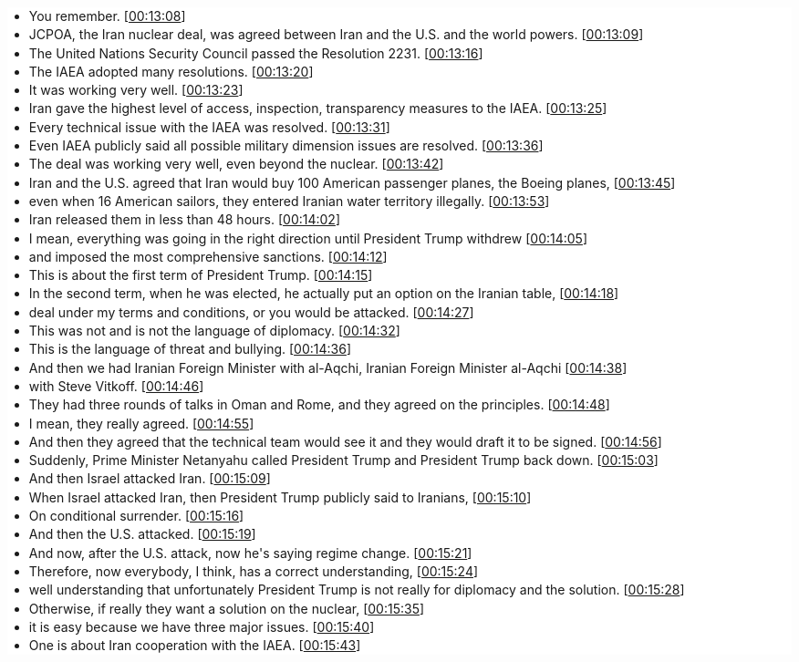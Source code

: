 *  You remember. [[00:13:08](https://www.youtube.com/watch?v=MtgVuK_M6AU&t=788.0400000000001s)]
*  JCPOA, the Iran nuclear deal, was agreed between Iran and the U.S. and the world powers. [[00:13:09](https://www.youtube.com/watch?v=MtgVuK_M6AU&t=789.1600000000001s)]
*  The United Nations Security Council passed the Resolution 2231. [[00:13:16](https://www.youtube.com/watch?v=MtgVuK_M6AU&t=796.0400000000001s)]
*  The IAEA adopted many resolutions. [[00:13:20](https://www.youtube.com/watch?v=MtgVuK_M6AU&t=800.28s)]
*  It was working very well. [[00:13:23](https://www.youtube.com/watch?v=MtgVuK_M6AU&t=803.4s)]
*  Iran gave the highest level of access, inspection, transparency measures to the IAEA. [[00:13:25](https://www.youtube.com/watch?v=MtgVuK_M6AU&t=805.32s)]
*  Every technical issue with the IAEA was resolved. [[00:13:31](https://www.youtube.com/watch?v=MtgVuK_M6AU&t=811.96s)]
*  Even IAEA publicly said all possible military dimension issues are resolved. [[00:13:36](https://www.youtube.com/watch?v=MtgVuK_M6AU&t=816.04s)]
*  The deal was working very well, even beyond the nuclear. [[00:13:42](https://www.youtube.com/watch?v=MtgVuK_M6AU&t=822.04s)]
*  Iran and the U.S. agreed that Iran would buy 100 American passenger planes, the Boeing planes, [[00:13:45](https://www.youtube.com/watch?v=MtgVuK_M6AU&t=825.56s)]
*  even when 16 American sailors, they entered Iranian water territory illegally. [[00:13:53](https://www.youtube.com/watch?v=MtgVuK_M6AU&t=833.88s)]
*  Iran released them in less than 48 hours. [[00:14:02](https://www.youtube.com/watch?v=MtgVuK_M6AU&t=842.4399999999999s)]
*  I mean, everything was going in the right direction until President Trump withdrew [[00:14:05](https://www.youtube.com/watch?v=MtgVuK_M6AU&t=845.64s)]
*  and imposed the most comprehensive sanctions. [[00:14:12](https://www.youtube.com/watch?v=MtgVuK_M6AU&t=852.76s)]
*  This is about the first term of President Trump. [[00:14:15](https://www.youtube.com/watch?v=MtgVuK_M6AU&t=855.08s)]
*  In the second term, when he was elected, he actually put an option on the Iranian table, [[00:14:18](https://www.youtube.com/watch?v=MtgVuK_M6AU&t=858.12s)]
*  deal under my terms and conditions, or you would be attacked. [[00:14:27](https://www.youtube.com/watch?v=MtgVuK_M6AU&t=867.4s)]
*  This was not and is not the language of diplomacy. [[00:14:32](https://www.youtube.com/watch?v=MtgVuK_M6AU&t=872.04s)]
*  This is the language of threat and bullying. [[00:14:36](https://www.youtube.com/watch?v=MtgVuK_M6AU&t=876.04s)]
*  And then we had Iranian Foreign Minister with al-Aqchi, Iranian Foreign Minister al-Aqchi [[00:14:38](https://www.youtube.com/watch?v=MtgVuK_M6AU&t=878.68s)]
*  with Steve Vitkoff. [[00:14:46](https://www.youtube.com/watch?v=MtgVuK_M6AU&t=886.36s)]
*  They had three rounds of talks in Oman and Rome, and they agreed on the principles. [[00:14:48](https://www.youtube.com/watch?v=MtgVuK_M6AU&t=888.36s)]
*  I mean, they really agreed. [[00:14:55](https://www.youtube.com/watch?v=MtgVuK_M6AU&t=895.0s)]
*  And then they agreed that the technical team would see it and they would draft it to be signed. [[00:14:56](https://www.youtube.com/watch?v=MtgVuK_M6AU&t=896.84s)]
*  Suddenly, Prime Minister Netanyahu called President Trump and President Trump back down. [[00:15:03](https://www.youtube.com/watch?v=MtgVuK_M6AU&t=903.48s)]
*  And then Israel attacked Iran. [[00:15:09](https://www.youtube.com/watch?v=MtgVuK_M6AU&t=909.08s)]
*  When Israel attacked Iran, then President Trump publicly said to Iranians, [[00:15:10](https://www.youtube.com/watch?v=MtgVuK_M6AU&t=910.84s)]
*  On conditional surrender. [[00:15:16](https://www.youtube.com/watch?v=MtgVuK_M6AU&t=916.6s)]
*  And then the U.S. attacked. [[00:15:19](https://www.youtube.com/watch?v=MtgVuK_M6AU&t=919.48s)]
*  And now, after the U.S. attack, now he's saying regime change. [[00:15:21](https://www.youtube.com/watch?v=MtgVuK_M6AU&t=921.16s)]
*  Therefore, now everybody, I think, has a correct understanding, [[00:15:24](https://www.youtube.com/watch?v=MtgVuK_M6AU&t=924.76s)]
*  well understanding that unfortunately President Trump is not really for diplomacy and the solution. [[00:15:28](https://www.youtube.com/watch?v=MtgVuK_M6AU&t=928.44s)]
*  Otherwise, if really they want a solution on the nuclear, [[00:15:35](https://www.youtube.com/watch?v=MtgVuK_M6AU&t=935.72s)]
*  it is easy because we have three major issues. [[00:15:40](https://www.youtube.com/watch?v=MtgVuK_M6AU&t=940.36s)]
*  One is about Iran cooperation with the IAEA. [[00:15:43](https://www.youtube.com/watch?v=MtgVuK_M6AU&t=943.32s)]